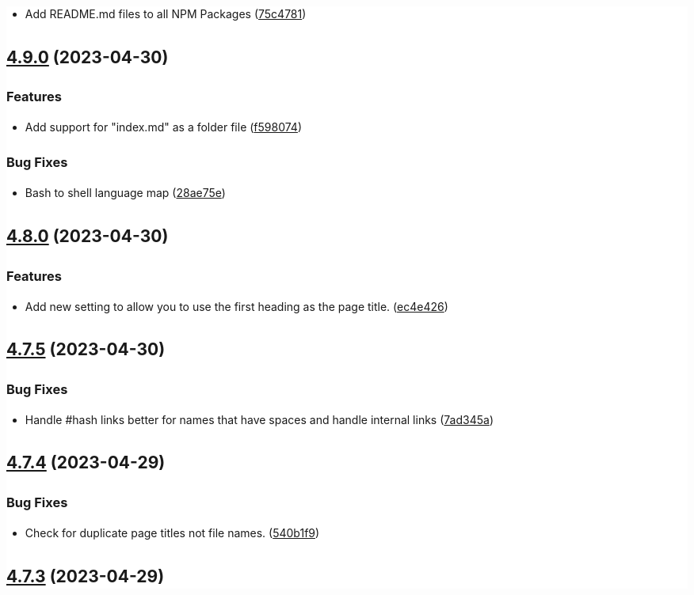 * Add README.md files to all NPM Packages ([75c4781](https://github.com/markdown-confluence/markdown-confluence/commit/75c47816b7895fd26d50382c316f83d6993cc56c))

## [4.9.0](https://github.com/markdown-confluence/markdown-confluence/compare/@markdown-confluence/lib-v4.8.0...@markdown-confluence/lib-v4.9.0) (2023-04-30)


### Features

* Add support for "index.md" as a folder file ([f598074](https://github.com/markdown-confluence/markdown-confluence/commit/f5980740cb99f0fa04cd0c66c6f5dba6ea78c288))


### Bug Fixes

* Bash to shell language map ([28ae75e](https://github.com/markdown-confluence/markdown-confluence/commit/28ae75ed118d86841a00797d6f1bd12225551cc3))

## [4.8.0](https://github.com/markdown-confluence/markdown-confluence/compare/@markdown-confluence/lib-v4.7.5...@markdown-confluence/lib-v4.8.0) (2023-04-30)


### Features

* Add new setting to allow you to use the first heading as the page title. ([ec4e426](https://github.com/markdown-confluence/markdown-confluence/commit/ec4e426700d241c29f84ac25b28893f28f20a555))

## [4.7.5](https://github.com/markdown-confluence/markdown-confluence/compare/@markdown-confluence/lib-v4.7.4...@markdown-confluence/lib-v4.7.5) (2023-04-30)


### Bug Fixes

* Handle #hash links better for names that have spaces and handle internal links ([7ad345a](https://github.com/markdown-confluence/markdown-confluence/commit/7ad345af210e346517535faa7a08d801b1660ded))

## [4.7.4](https://github.com/markdown-confluence/markdown-confluence/compare/@markdown-confluence/lib-v4.7.3...@markdown-confluence/lib-v4.7.4) (2023-04-29)


### Bug Fixes

* Check for duplicate page titles not file names. ([540b1f9](https://github.com/markdown-confluence/markdown-confluence/commit/540b1f93cd20784f9c7c8f14895221667fe5f3f5))

## [4.7.3](https://github.com/markdown-confluence/markdown-confluence/compare/@markdown-confluence/lib-v4.7.2...@markdown-confluence/lib-v4.7.3) (2023-04-29)
